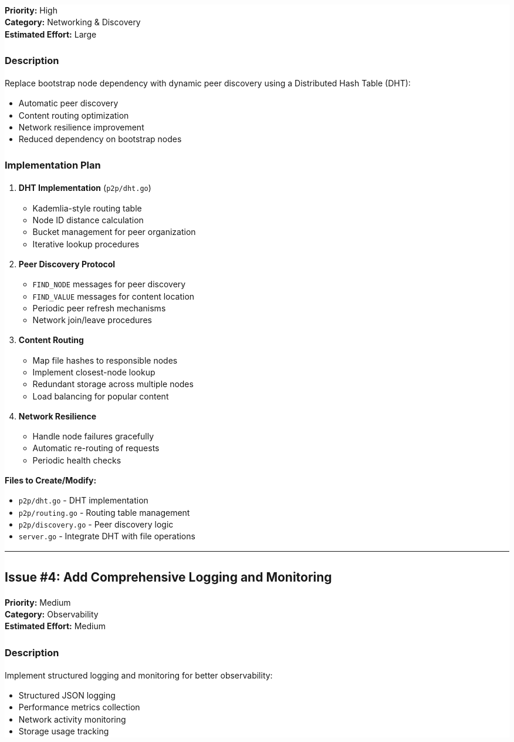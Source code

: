 **Priority:** High  
**Category:** Networking & Discovery  
**Estimated Effort:** Large

### Description
Replace bootstrap node dependency with dynamic peer discovery using a Distributed Hash Table (DHT):
- Automatic peer discovery
- Content routing optimization
- Network resilience improvement
- Reduced dependency on bootstrap nodes

### Implementation Plan
1. **DHT Implementation** (`p2p/dht.go`)
   - Kademlia-style routing table
   - Node ID distance calculation
   - Bucket management for peer organization
   - Iterative lookup procedures

2. **Peer Discovery Protocol**
   - `FIND_NODE` messages for peer discovery
   - `FIND_VALUE` messages for content location
   - Periodic peer refresh mechanisms
   - Network join/leave procedures

3. **Content Routing**
   - Map file hashes to responsible nodes
   - Implement closest-node lookup
   - Redundant storage across multiple nodes
   - Load balancing for popular content

4. **Network Resilience**
   - Handle node failures gracefully
   - Automatic re-routing of requests
   - Periodic health checks

**Files to Create/Modify:**
- `p2p/dht.go` - DHT implementation
- `p2p/routing.go` - Routing table management
- `p2p/discovery.go` - Peer discovery logic
- `server.go` - Integrate DHT with file operations

---

## Issue #4: Add Comprehensive Logging and Monitoring

**Priority:** Medium  
**Category:** Observability  
**Estimated Effort:** Medium

### Description
Implement structured logging and monitoring for better observability:
- Structured JSON logging
- Performance metrics collection
- Network activity monitoring
- Storage usage tracking
